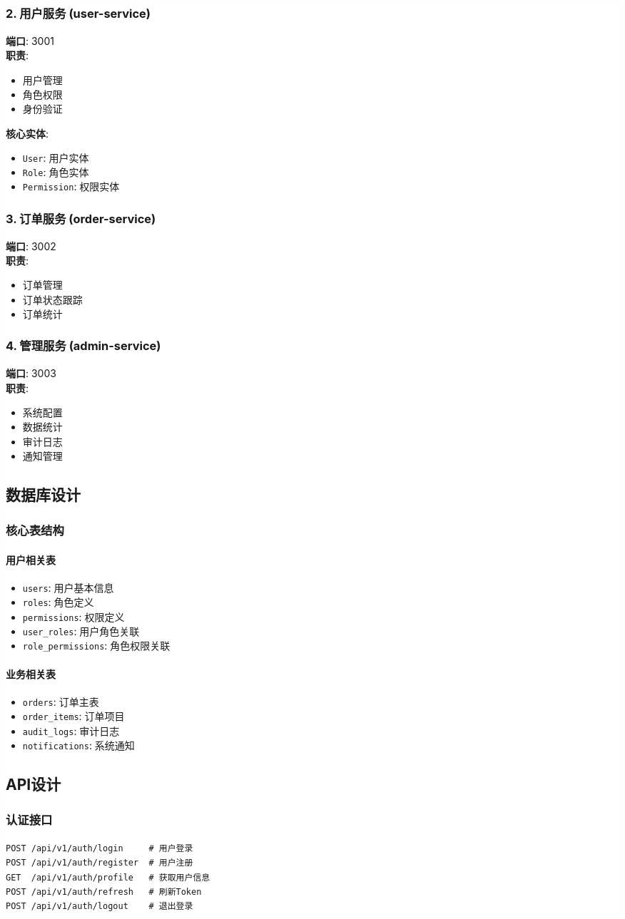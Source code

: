 ### 2. 用户服务 (user-service)
**端口**: 3001  
**职责**:
- 用户管理
- 角色权限
- 身份验证

**核心实体**:
- `User`: 用户实体
- `Role`: 角色实体
- `Permission`: 权限实体

### 3. 订单服务 (order-service)
**端口**: 3002  
**职责**:
- 订单管理
- 订单状态跟踪
- 订单统计

### 4. 管理服务 (admin-service)
**端口**: 3003  
**职责**:
- 系统配置
- 数据统计
- 审计日志
- 通知管理

## 数据库设计

### 核心表结构

#### 用户相关表
- `users`: 用户基本信息
- `roles`: 角色定义
- `permissions`: 权限定义
- `user_roles`: 用户角色关联
- `role_permissions`: 角色权限关联

#### 业务相关表
- `orders`: 订单主表
- `order_items`: 订单项目
- `audit_logs`: 审计日志
- `notifications`: 系统通知

## API设计

### 认证接口
```
POST /api/v1/auth/login     # 用户登录
POST /api/v1/auth/register  # 用户注册
GET  /api/v1/auth/profile   # 获取用户信息
POST /api/v1/auth/refresh   # 刷新Token
POST /api/v1/auth/logout    # 退出登录
```

